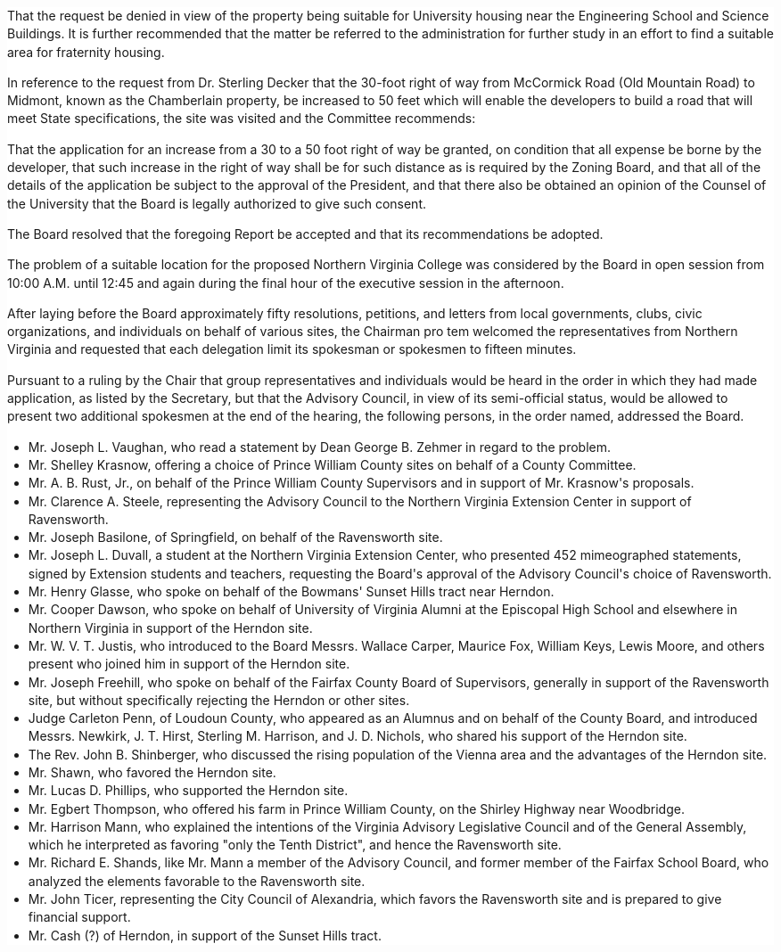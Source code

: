 That the request be denied in view of the property being suitable for University housing near the Engineering School and Science Buildings. It is further recommended that the matter be referred to the administration for further study in an effort to find a suitable area for fraternity housing.

In reference to the request from Dr. Sterling Decker that the 30-foot right of way from McCormick Road (Old Mountain Road) to Midmont, known as the Chamberlain property, be increased to 50 feet which will enable the developers to build a road that will meet State specifications, the site was visited and the Committee recommends:

That the application for an increase from a 30 to a 50 foot right of way be granted, on condition that all expense be borne by the developer, that such increase in the right of way shall be for such distance as is required by the Zoning Board, and that all of the details of the application be subject to the approval of the President, and that there also be obtained an opinion of the Counsel of the University that the Board is legally authorized to give such consent.

The Board resolved that the foregoing Report be accepted and that its recommendations be adopted.

The problem of a suitable location for the proposed Northern Virginia College was considered by the Board in open session from 10:00 A.M. until 12:45 and again during the final hour of the executive session in the afternoon.

After laying before the Board approximately fifty resolutions, petitions, and letters from local governments, clubs, civic organizations, and individuals on behalf of various sites, the Chairman pro tem welcomed the representatives from Northern Virginia and requested that each delegation limit its spokesman or spokesmen to fifteen minutes.

Pursuant to a ruling by the Chair that group representatives and individuals would be heard in the order in which they had made application, as listed by the Secretary, but that the Advisory Council, in view of its semi-official status, would be allowed to present two additional spokesmen at the end of the hearing, the following persons, in the order named, addressed the Board.

* Mr. Joseph L. Vaughan, who read a statement by Dean George B. Zehmer in regard to the problem.
* Mr. Shelley Krasnow, offering a choice of Prince William County sites on behalf of a County Committee.
* Mr. A. B. Rust, Jr., on behalf of the Prince William County Supervisors and in support of Mr. Krasnow's proposals.
* Mr. Clarence A. Steele, representing the Advisory Council to the Northern Virginia Extension Center in support of Ravensworth.
* Mr. Joseph Basilone, of Springfield, on behalf of the Ravensworth site.
* Mr. Joseph L. Duvall, a student at the Northern Virginia Extension Center, who presented 452 mimeographed statements, signed by Extension students and teachers, requesting the Board's approval of the Advisory Council's choice of Ravensworth.
* Mr. Henry Glasse, who spoke on behalf of the Bowmans' Sunset Hills tract near Herndon.
* Mr. Cooper Dawson, who spoke on behalf of University of Virginia Alumni at the Episcopal High School and elsewhere in Northern Virginia in support of the Herndon site.
* Mr. W. V. T. Justis, who introduced to the Board Messrs. Wallace Carper, Maurice Fox, William Keys, Lewis Moore, and others present who joined him in support of the Herndon site.
* Mr. Joseph Freehill, who spoke on behalf of the Fairfax County Board of Supervisors, generally in support of the Ravensworth site, but without specifically rejecting the Herndon or other sites.
* Judge Carleton Penn, of Loudoun County, who appeared as an Alumnus and on behalf of the County Board, and introduced Messrs. Newkirk, J. T. Hirst, Sterling M. Harrison, and J. D. Nichols, who shared his support of the Herndon site.
* The Rev. John B. Shinberger, who discussed the rising population of the Vienna area and the advantages of the Herndon site.
* Mr. Shawn, who favored the Herndon site.
* Mr. Lucas D. Phillips, who supported the Herndon site.
* Mr. Egbert Thompson, who offered his farm in Prince William County, on the Shirley Highway near Woodbridge.
* Mr. Harrison Mann, who explained the intentions of the Virginia Advisory Legislative Council and of the General Assembly, which he interpreted as favoring "only the Tenth District", and hence the Ravensworth site.
* Mr. Richard E. Shands, like Mr. Mann a member of the Advisory Council, and former member of the Fairfax School Board, who analyzed the elements favorable to the Ravensworth site.
* Mr. John Ticer, representing the City Council of Alexandria, which favors the Ravensworth site and is prepared to give financial support.
* Mr. Cash (?) of Herndon, in support of the Sunset Hills tract.
